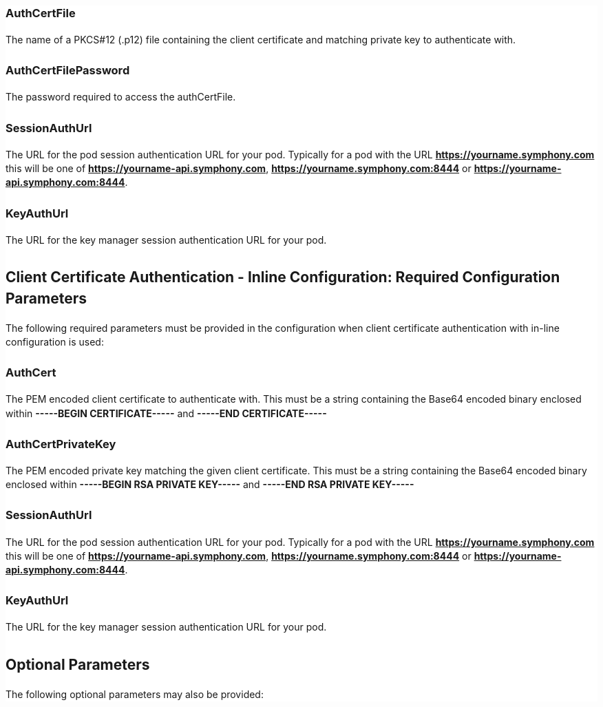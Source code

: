 ### AuthCertFile
The name of a PKCS#12 (.p12) file containing the client certificate and matching private key to authenticate with.

### AuthCertFilePassword
The password required to access the authCertFile.

### SessionAuthUrl
The URL for the pod session authentication URL for your pod. Typically for a pod with the URL **https://yourname.symphony.com**
this will be one of **https://yourname-api.symphony.com**, **https://yourname.symphony.com:8444** or 
**https://yourname-api.symphony.com:8444**.

### KeyAuthUrl
The URL for the key manager session authentication URL for your pod.

## Client Certificate Authentication - Inline Configuration: Required Configuration Parameters
The following required parameters must be provided in the configuration when client certificate authentication with in-line
configuration is used:

### AuthCert
The PEM encoded client certificate to authenticate with. This must be a string containing the Base64 encoded binary
enclosed within __\-\-\-\-\-BEGIN CERTIFICATE\-\-\-\-\-__ and __\-\-\-\-\-END CERTIFICATE\-\-\-\-\-__

### AuthCertPrivateKey
The PEM encoded private key matching the given client certificate. This must be a string containing the Base64 encoded binary
enclosed within __\-\-\-\-\-BEGIN RSA PRIVATE KEY\-\-\-\-\-__ and __\-\-\-\-\-END RSA PRIVATE KEY\-\-\-\-\-__

### SessionAuthUrl
The URL for the pod session authentication URL for your pod. Typically for a pod with the URL **https://yourname.symphony.com**
this will be one of **https://yourname-api.symphony.com**, **https://yourname.symphony.com:8444** or 
**https://yourname-api.symphony.com:8444**.

### KeyAuthUrl
The URL for the key manager session authentication URL for your pod.

## Optional Parameters
The following optional parameters may also be provided:
